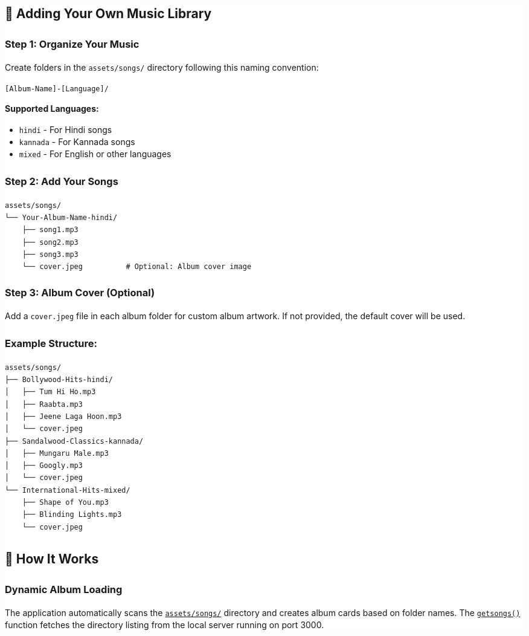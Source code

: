 ## 🎵 Adding Your Own Music Library

### Step 1: Organize Your Music
Create folders in the `assets/songs/` directory following this naming convention:
```
[Album-Name]-[Language]/
```

**Supported Languages:**
- `hindi` - For Hindi songs
- `kannada` - For Kannada songs  
- `mixed` - For English or other languages

### Step 2: Add Your Songs
```
assets/songs/
└── Your-Album-Name-hindi/
    ├── song1.mp3
    ├── song2.mp3
    ├── song3.mp3
    └── cover.jpeg          # Optional: Album cover image
```

### Step 3: Album Cover (Optional)
Add a `cover.jpeg` file in each album folder for custom album artwork. If not provided, the default cover will be used.

### Example Structure:
```
assets/songs/
├── Bollywood-Hits-hindi/
│   ├── Tum Hi Ho.mp3
│   ├── Raabta.mp3
│   ├── Jeene Laga Hoon.mp3
│   └── cover.jpeg
├── Sandalwood-Classics-kannada/
│   ├── Mungaru Male.mp3
│   ├── Googly.mp3
│   └── cover.jpeg
└── International-Hits-mixed/
    ├── Shape of You.mp3
    ├── Blinding Lights.mp3
    └── cover.jpeg
```

## 🔧 How It Works

### Dynamic Album Loading
The application automatically scans the [`assets/songs/`](assets/songs/) directory and creates album cards based on folder names. The [`getsongs()`](script.js) function fetches the directory listing from the local server running on port 3000.
